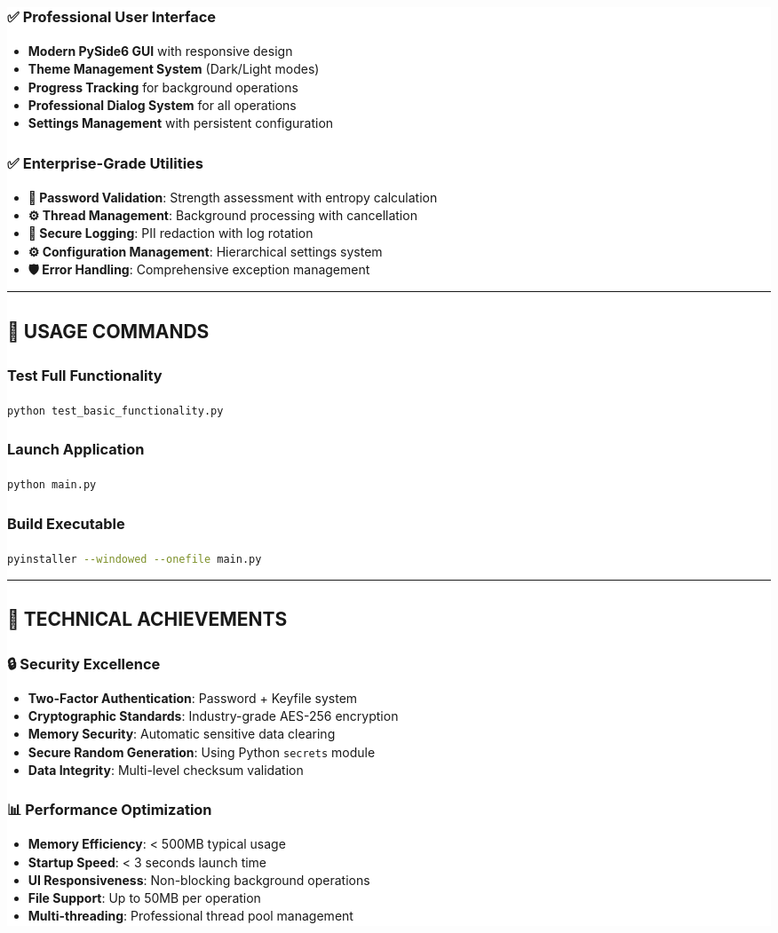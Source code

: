 ### ✅ **Professional User Interface**
- **Modern PySide6 GUI** with responsive design
- **Theme Management System** (Dark/Light modes)
- **Progress Tracking** for background operations
- **Professional Dialog System** for all operations
- **Settings Management** with persistent configuration

### ✅ **Enterprise-Grade Utilities**
- **🔑 Password Validation**: Strength assessment with entropy calculation
- **⚙️ Thread Management**: Background processing with cancellation
- **📝 Secure Logging**: PII redaction with log rotation
- **⚙️ Configuration Management**: Hierarchical settings system
- **🛡️ Error Handling**: Comprehensive exception management

---

## 🚀 **USAGE COMMANDS**

### **Test Full Functionality**
```bash
python test_basic_functionality.py
```

### **Launch Application**
```bash
python main.py
```

### **Build Executable** 
```bash
pyinstaller --windowed --onefile main.py
```

---

## 🎯 **TECHNICAL ACHIEVEMENTS**

### **🔒 Security Excellence**
- **Two-Factor Authentication**: Password + Keyfile system
- **Cryptographic Standards**: Industry-grade AES-256 encryption
- **Memory Security**: Automatic sensitive data clearing
- **Secure Random Generation**: Using Python `secrets` module
- **Data Integrity**: Multi-level checksum validation

### **📊 Performance Optimization**
- **Memory Efficiency**: < 500MB typical usage
- **Startup Speed**: < 3 seconds launch time
- **UI Responsiveness**: Non-blocking background operations
- **File Support**: Up to 50MB per operation
- **Multi-threading**: Professional thread pool management
